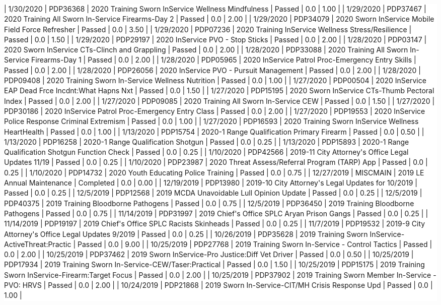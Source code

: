 | 1/30/2020 | PDP36368 | 2020 Training Sworn InService Wellness Mindfulness | Passed | 0.0 | 1.00 |
| 1/29/2020 | PDP37467 | 2020 Training All Sworn In-Service Firearms-Day 2 | Passed | 0.0 | 2.00 |
| 1/29/2020 | PDP34079 | 2020 Sworn InService Mobile Field Force Refresher | Passed | 0.0 | 3.50 |
| 1/29/2020 | PDP07236 | 2020 Training InService Wellness Stress/Resilience | Passed | 0.0 | 1.50 |
| 1/29/2020 | PDP29197 | 2020 InService PVO - Stop Sticks | Passed | 0.0 | 2.00 |
| 1/28/2020 | PDP03147 | 2020 Sworn InService CTs-Clinch and Grappling | Passed | 0.0 | 2.00 |
| 1/28/2020 | PDP33088 | 2020 Training All Sworn In-Service Firearms-Day 1 | Passed | 0.0 | 2.00 |
| 1/28/2020 | PDP05965 | 2020 InService Patrol Proc-Emergency Entry Skills | Passed | 0.0 | 2.00 |
| 1/28/2020 | PDP26056 | 2020 InService PVO - Pursuit Management | Passed | 0.0 | 2.00 |
| 1/28/2020 | PDP09408 | 2020 Training Sworn In-Service Wellness Nutrition | Passed | 0.0 | 1.00 |
| 1/27/2020 | PDP00504 | 2020 InService EAP Dead Frce Incdnt:What Hapns Nxt | Passed | 0.0 | 1.50 |
| 1/27/2020 | PDP15195 | 2020 Sworn InService CTs-Thumb Pectoral Index | Passed | 0.0 | 2.00 |
| 1/27/2020 | PDP09085 | 2020 Training All Sworn In-Service CEW | Passed | 0.0 | 1.50 |
| 1/27/2020 | PDP30186 | 2020 InService Patrol Proc-Emergency Entry Class | Passed | 0.0 | 2.00 |
| 1/27/2020 | PDP19553 | 2020 InService Police Response Criminal Extremism | Passed | 0.0 | 1.00 |
| 1/27/2020 | PDP16593 | 2020 Training Sworn InService Wellness HeartHealth | Passed | 0.0 | 1.00 |
| 1/13/2020 | PDP15754 | 2020-1 Range Qualification Primary Firearm | Passed | 0.0 | 0.50 |
| 1/13/2020 | PDP16258 | 2020-1 Range Qualification Shotgun | Passed | 0.0 | 0.25 |
| 1/13/2020 | PDP15893 | 2020-1 Range Qualification Shotgun Function Check | Passed | 0.0 | 0.25 |
| 1/10/2020 | PDP42566 | 2019-11 City Attorney's Office Legal Updates 11/19 | Passed | 0.0 | 0.25 |
| 1/10/2020 | PDP23987 | 2020 Threat Assess/Referral Program (TARP) App | Passed | 0.0 | 0.25 |
| 1/10/2020 | PDP14732 | 2020 Youth Educating Police Training | Passed | 0.0 | 0.75 |
| 12/27/2019 | MISCMAIN | 2019 LE Annual Maintenance | Completed | 0.0 | 0.00 |
| 12/19/2019 | PDP13980 | 2019-10 City Attorney's Legal Updates for 10/2019 | Passed | 0.0 | 0.25 |
| 12/5/2019 | PDP12568 | 2019 MCDA Unavoidable Lull Opinion Update | Passed | 0.0 | 0.25 |
| 12/5/2019 | PDP40375 | 2019 Training Bloodborne Pathogens | Passed | 0.0 | 0.75 |
| 12/5/2019 | PDP36450 | 2019 Training Bloodborne Pathogens | Passed | 0.0 | 0.75 |
| 11/14/2019 | PDP31997 | 2019 Chief's Office SPLC Aryan Prison Gangs | Passed | 0.0 | 0.25 |
| 11/14/2019 | PDP19197 | 2019 Chief's Office SPLC Racists Skinheads | Passed | 0.0 | 0.25 |
| 11/7/2019 | PDP19532 | 2019-9 City Attorney's Office Legal Updates 9/2019 | Passed | 0.0 | 0.25 |
| 10/26/2019 | PDP35628 | 2019 Training Sworn InService-ActiveThreat:Practic | Passed | 0.0 | 9.00 |
| 10/25/2019 | PDP27768 | 2019 Training Sworn In-Service - Control Tactics | Passed | 0.0 | 2.00 |
| 10/25/2019 | PDP37462 | 2019 Sworn InService-Pro Justice:Diff Vet Driver | Passed | 0.0 | 0.50 |
| 10/25/2019 | PDP17934 | 2019 Training Sworn In-Service-CEW/Taser:Practical | Passed | 0.0 | 1.50 |
| 10/25/2019 | PDP15175 | 2019 Training Sworn InService-Firearm:Target Focus | Passed | 0.0 | 2.00 |
| 10/25/2019 | PDP37902 | 2019 Training Sworn Member In-Service - PVO: HRVS | Passed | 0.0 | 2.00 |
| 10/24/2019 | PDP21868 | 2019 Sworn In-Service-CIT/MH Crisis Response Upd | Passed | 0.0 | 1.00 |